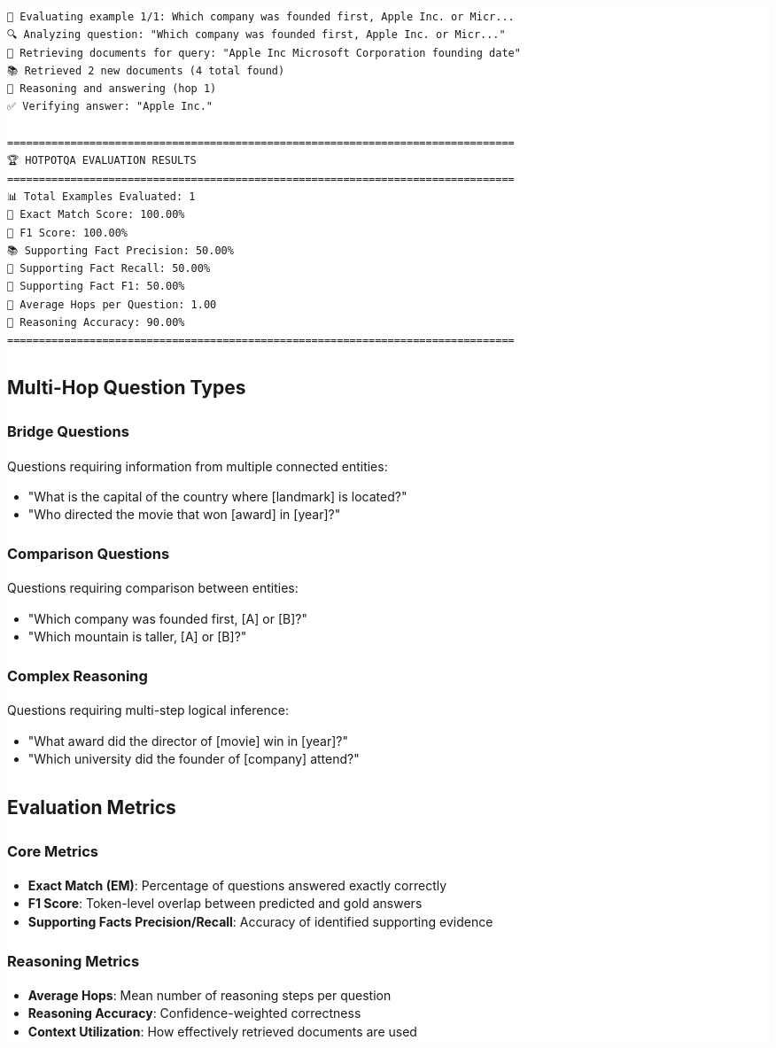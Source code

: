 ```
🧪 Evaluating example 1/1: Which company was founded first, Apple Inc. or Micr...
🔍 Analyzing question: "Which company was founded first, Apple Inc. or Micr..."
📖 Retrieving documents for query: "Apple Inc Microsoft Corporation founding date"
📚 Retrieved 2 new documents (4 total found)
🧠 Reasoning and answering (hop 1)
✅ Verifying answer: "Apple Inc."

================================================================================
🏆 HOTPOTQA EVALUATION RESULTS
================================================================================
📊 Total Examples Evaluated: 1
🎯 Exact Match Score: 100.00%
📝 F1 Score: 100.00%
📚 Supporting Fact Precision: 50.00%
📖 Supporting Fact Recall: 50.00%
🔗 Supporting Fact F1: 50.00%
🦘 Average Hops per Question: 1.00
🧠 Reasoning Accuracy: 90.00%
================================================================================
```

## Multi-Hop Question Types

### Bridge Questions
Questions requiring information from multiple connected entities:
- "What is the capital of the country where [landmark] is located?"
- "Who directed the movie that won [award] in [year]?"

### Comparison Questions  
Questions requiring comparison between entities:
- "Which company was founded first, [A] or [B]?"
- "Which mountain is taller, [A] or [B]?"

### Complex Reasoning
Questions requiring multi-step logical inference:
- "What award did the director of [movie] win in [year]?"
- "Which university did the founder of [company] attend?"

## Evaluation Metrics

### Core Metrics
- **Exact Match (EM)**: Percentage of questions answered exactly correctly
- **F1 Score**: Token-level overlap between predicted and gold answers
- **Supporting Facts Precision/Recall**: Accuracy of identified supporting evidence

### Reasoning Metrics
- **Average Hops**: Mean number of reasoning steps per question
- **Reasoning Accuracy**: Confidence-weighted correctness
- **Context Utilization**: How effectively retrieved documents are used
